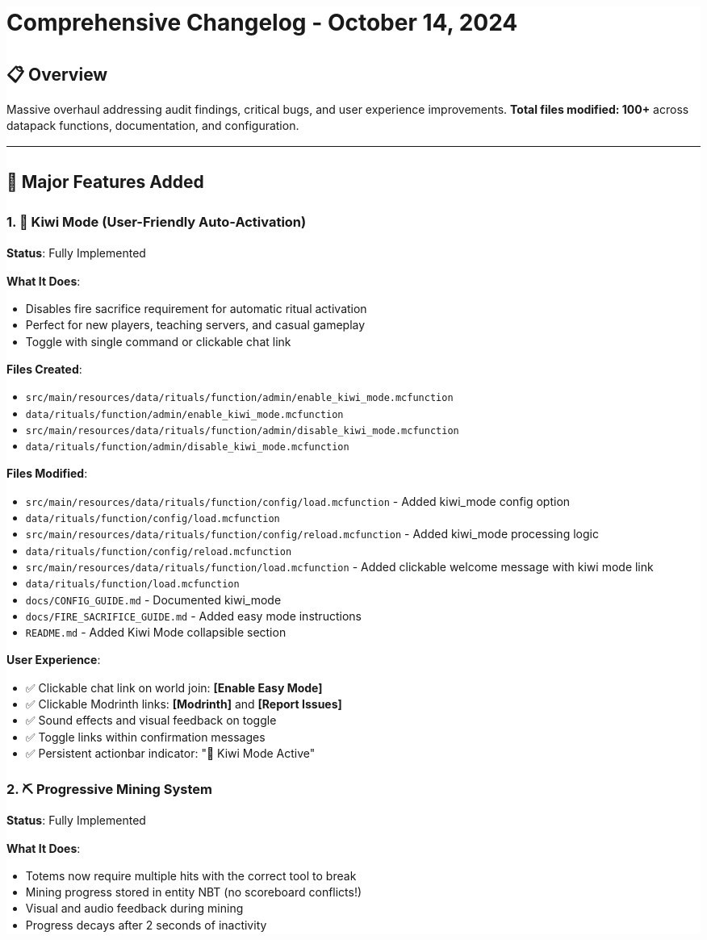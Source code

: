 # Comprehensive Changelog - October 14, 2024

## 📋 Overview

Massive overhaul addressing audit findings, critical bugs, and user experience improvements. **Total files modified: 100+** across datapack functions, documentation, and configuration.

---

## 🎉 Major Features Added

### 1. 🥝 Kiwi Mode (User-Friendly Auto-Activation)
**Status**: Fully Implemented

**What It Does**:
- Disables fire sacrifice requirement for automatic ritual activation
- Perfect for new players, teaching servers, and casual gameplay
- Toggle with single command or clickable chat link

**Files Created**:
- `src/main/resources/data/rituals/function/admin/enable_kiwi_mode.mcfunction`
- `data/rituals/function/admin/enable_kiwi_mode.mcfunction`
- `src/main/resources/data/rituals/function/admin/disable_kiwi_mode.mcfunction`
- `data/rituals/function/admin/disable_kiwi_mode.mcfunction`

**Files Modified**:
- `src/main/resources/data/rituals/function/config/load.mcfunction` - Added kiwi_mode config option
- `data/rituals/function/config/load.mcfunction`
- `src/main/resources/data/rituals/function/config/reload.mcfunction` - Added kiwi_mode processing logic
- `data/rituals/function/config/reload.mcfunction`
- `src/main/resources/data/rituals/function/load.mcfunction` - Added clickable welcome message with kiwi mode link
- `data/rituals/function/load.mcfunction`
- `docs/CONFIG_GUIDE.md` - Documented kiwi_mode
- `docs/FIRE_SACRIFICE_GUIDE.md` - Added easy mode instructions
- `README.md` - Added Kiwi Mode collapsible section

**User Experience**:
- ✅ Clickable chat link on world join: **[Enable Easy Mode]**
- ✅ Clickable Modrinth links: **[Modrinth]** and **[Report Issues]**
- ✅ Sound effects and visual feedback on toggle
- ✅ Toggle links within confirmation messages
- ✅ Persistent actionbar indicator: "🥝 Kiwi Mode Active"

### 2. ⛏️ Progressive Mining System
**Status**: Fully Implemented

**What It Does**:
- Totems now require multiple hits with the correct tool to break
- Mining progress stored in entity NBT (no scoreboard conflicts!)
- Visual and audio feedback during mining
- Progress decays after 2 seconds of inactivity
